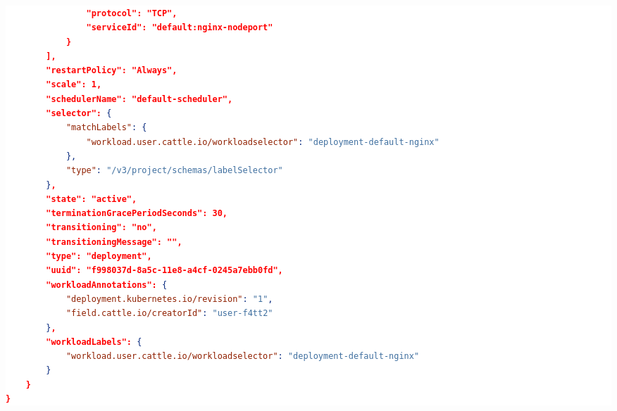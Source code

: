 ```json
                "protocol": "TCP",
                "serviceId": "default:nginx-nodeport"
            }
        ],
        "restartPolicy": "Always",
        "scale": 1,
        "schedulerName": "default-scheduler",
        "selector": {
            "matchLabels": {
                "workload.user.cattle.io/workloadselector": "deployment-default-nginx"
            },
            "type": "/v3/project/schemas/labelSelector"
        },
        "state": "active",
        "terminationGracePeriodSeconds": 30,
        "transitioning": "no",
        "transitioningMessage": "",
        "type": "deployment",
        "uuid": "f998037d-8a5c-11e8-a4cf-0245a7ebb0fd",
        "workloadAnnotations": {
            "deployment.kubernetes.io/revision": "1",
            "field.cattle.io/creatorId": "user-f4tt2"
        },
        "workloadLabels": {
            "workload.user.cattle.io/workloadselector": "deployment-default-nginx"
        }
    }
}
```